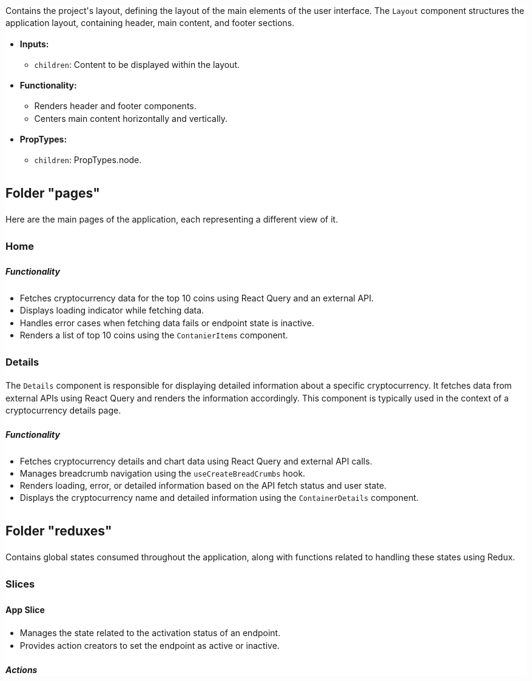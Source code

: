Contains the project's layout, defining the layout of the main elements of the user interface.
The `Layout` component structures the application layout, containing header, main content, and footer sections.

- **Inputs:**

  - `children`: Content to be displayed within the layout.

- **Functionality:**

  - Renders header and footer components.
  - Centers main content horizontally and vertically.

- **PropTypes:**
  - `children`: PropTypes.node.

## Folder "pages"

Here are the main pages of the application, each representing a different view of it.

### Home

##### Functionality

- Fetches cryptocurrency data for the top 10 coins using React Query and an external API.
- Displays loading indicator while fetching data.
- Handles error cases when fetching data fails or endpoint state is inactive.
- Renders a list of top 10 coins using the `ContanierItems` component.

### Details

The `Details` component is responsible for displaying detailed information about a specific cryptocurrency. It fetches data from external APIs using React Query and renders the information accordingly. This component is typically used in the context of a cryptocurrency details page.

##### Functionality

- Fetches cryptocurrency details and chart data using React Query and external API calls.
- Manages breadcrumb navigation using the `useCreateBreadCrumbs` hook.
- Renders loading, error, or detailed information based on the API fetch status and user state.
- Displays the cryptocurrency name and detailed information using the `ContainerDetails` component.

## Folder "reduxes"

Contains global states consumed throughout the application, along with functions related to handling these states using Redux.

### Slices

#### App Slice

- Manages the state related to the activation status of an endpoint.
- Provides action creators to set the endpoint as active or inactive.

##### Actions
